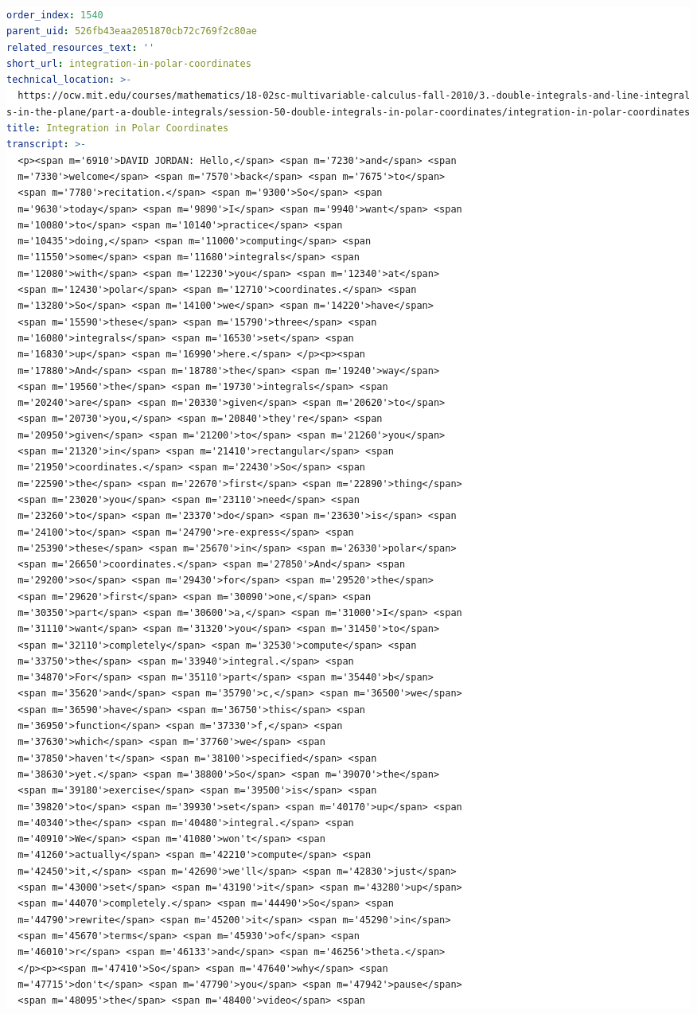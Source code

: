 ```yaml
order_index: 1540
parent_uid: 526fb43eaa2051870cb72c769f2c80ae
related_resources_text: ''
short_url: integration-in-polar-coordinates
technical_location: >-
  https://ocw.mit.edu/courses/mathematics/18-02sc-multivariable-calculus-fall-2010/3.-double-integrals-and-line-integrals-in-the-plane/part-a-double-integrals/session-50-double-integrals-in-polar-coordinates/integration-in-polar-coordinates
title: Integration in Polar Coordinates
transcript: >-
  <p><span m='6910'>DAVID JORDAN: Hello,</span> <span m='7230'>and</span> <span
  m='7330'>welcome</span> <span m='7570'>back</span> <span m='7675'>to</span>
  <span m='7780'>recitation.</span> <span m='9300'>So</span> <span
  m='9630'>today</span> <span m='9890'>I</span> <span m='9940'>want</span> <span
  m='10080'>to</span> <span m='10140'>practice</span> <span
  m='10435'>doing,</span> <span m='11000'>computing</span> <span
  m='11550'>some</span> <span m='11680'>integrals</span> <span
  m='12080'>with</span> <span m='12230'>you</span> <span m='12340'>at</span>
  <span m='12430'>polar</span> <span m='12710'>coordinates.</span> <span
  m='13280'>So</span> <span m='14100'>we</span> <span m='14220'>have</span>
  <span m='15590'>these</span> <span m='15790'>three</span> <span
  m='16080'>integrals</span> <span m='16530'>set</span> <span
  m='16830'>up</span> <span m='16990'>here.</span> </p><p><span
  m='17880'>And</span> <span m='18780'>the</span> <span m='19240'>way</span>
  <span m='19560'>the</span> <span m='19730'>integrals</span> <span
  m='20240'>are</span> <span m='20330'>given</span> <span m='20620'>to</span>
  <span m='20730'>you,</span> <span m='20840'>they're</span> <span
  m='20950'>given</span> <span m='21200'>to</span> <span m='21260'>you</span>
  <span m='21320'>in</span> <span m='21410'>rectangular</span> <span
  m='21950'>coordinates.</span> <span m='22430'>So</span> <span
  m='22590'>the</span> <span m='22670'>first</span> <span m='22890'>thing</span>
  <span m='23020'>you</span> <span m='23110'>need</span> <span
  m='23260'>to</span> <span m='23370'>do</span> <span m='23630'>is</span> <span
  m='24100'>to</span> <span m='24790'>re-express</span> <span
  m='25390'>these</span> <span m='25670'>in</span> <span m='26330'>polar</span>
  <span m='26650'>coordinates.</span> <span m='27850'>And</span> <span
  m='29200'>so</span> <span m='29430'>for</span> <span m='29520'>the</span>
  <span m='29620'>first</span> <span m='30090'>one,</span> <span
  m='30350'>part</span> <span m='30600'>a,</span> <span m='31000'>I</span> <span
  m='31110'>want</span> <span m='31320'>you</span> <span m='31450'>to</span>
  <span m='32110'>completely</span> <span m='32530'>compute</span> <span
  m='33750'>the</span> <span m='33940'>integral.</span> <span
  m='34870'>For</span> <span m='35110'>part</span> <span m='35440'>b</span>
  <span m='35620'>and</span> <span m='35790'>c,</span> <span m='36500'>we</span>
  <span m='36590'>have</span> <span m='36750'>this</span> <span
  m='36950'>function</span> <span m='37330'>f,</span> <span
  m='37630'>which</span> <span m='37760'>we</span> <span
  m='37850'>haven't</span> <span m='38100'>specified</span> <span
  m='38630'>yet.</span> <span m='38800'>So</span> <span m='39070'>the</span>
  <span m='39180'>exercise</span> <span m='39500'>is</span> <span
  m='39820'>to</span> <span m='39930'>set</span> <span m='40170'>up</span> <span
  m='40340'>the</span> <span m='40480'>integral.</span> <span
  m='40910'>We</span> <span m='41080'>won't</span> <span
  m='41260'>actually</span> <span m='42210'>compute</span> <span
  m='42450'>it,</span> <span m='42690'>we'll</span> <span m='42830'>just</span>
  <span m='43000'>set</span> <span m='43190'>it</span> <span m='43280'>up</span>
  <span m='44070'>completely.</span> <span m='44490'>So</span> <span
  m='44790'>rewrite</span> <span m='45200'>it</span> <span m='45290'>in</span>
  <span m='45670'>terms</span> <span m='45930'>of</span> <span
  m='46010'>r</span> <span m='46133'>and</span> <span m='46256'>theta.</span>
  </p><p><span m='47410'>So</span> <span m='47640'>why</span> <span
  m='47715'>don't</span> <span m='47790'>you</span> <span m='47942'>pause</span>
  <span m='48095'>the</span> <span m='48400'>video</span> <span
```
